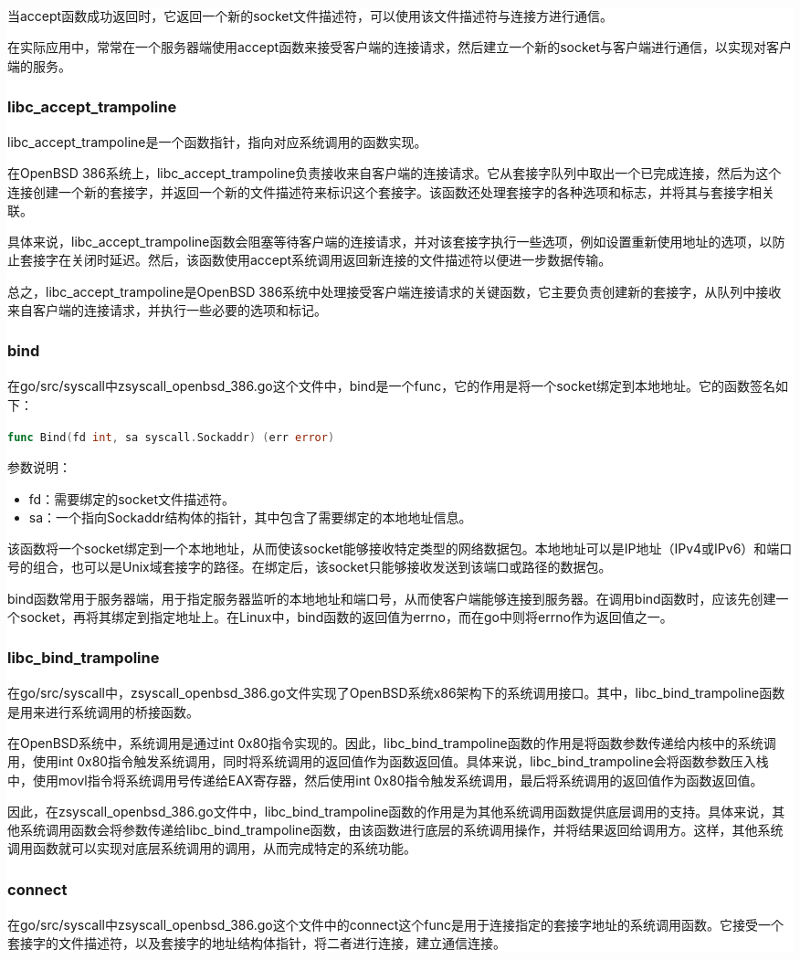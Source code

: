 当accept函数成功返回时，它返回一个新的socket文件描述符，可以使用该文件描述符与连接方进行通信。

在实际应用中，常常在一个服务器端使用accept函数来接受客户端的连接请求，然后建立一个新的socket与客户端进行通信，以实现对客户端的服务。



### libc_accept_trampoline

libc_accept_trampoline是一个函数指针，指向对应系统调用的函数实现。

在OpenBSD 386系统上，libc_accept_trampoline负责接收来自客户端的连接请求。它从套接字队列中取出一个已完成连接，然后为这个连接创建一个新的套接字，并返回一个新的文件描述符来标识这个套接字。该函数还处理套接字的各种选项和标志，并将其与套接字相关联。

具体来说，libc_accept_trampoline函数会阻塞等待客户端的连接请求，并对该套接字执行一些选项，例如设置重新使用地址的选项，以防止套接字在关闭时延迟。然后，该函数使用accept系统调用返回新连接的文件描述符以便进一步数据传输。

总之，libc_accept_trampoline是OpenBSD 386系统中处理接受客户端连接请求的关键函数，它主要负责创建新的套接字，从队列中接收来自客户端的连接请求，并执行一些必要的选项和标记。



### bind

在go/src/syscall中zsyscall_openbsd_386.go这个文件中，bind是一个func，它的作用是将一个socket绑定到本地地址。它的函数签名如下：

```go
func Bind(fd int, sa syscall.Sockaddr) (err error)
```

参数说明：

- fd：需要绑定的socket文件描述符。
- sa：一个指向Sockaddr结构体的指针，其中包含了需要绑定的本地地址信息。

该函数将一个socket绑定到一个本地地址，从而使该socket能够接收特定类型的网络数据包。本地地址可以是IP地址（IPv4或IPv6）和端口号的组合，也可以是Unix域套接字的路径。在绑定后，该socket只能够接收发送到该端口或路径的数据包。

bind函数常用于服务器端，用于指定服务器监听的本地地址和端口号，从而使客户端能够连接到服务器。在调用bind函数时，应该先创建一个socket，再将其绑定到指定地址上。在Linux中，bind函数的返回值为errno，而在go中则将errno作为返回值之一。



### libc_bind_trampoline

在go/src/syscall中，zsyscall_openbsd_386.go文件实现了OpenBSD系统x86架构下的系统调用接口。其中，libc_bind_trampoline函数是用来进行系统调用的桥接函数。

在OpenBSD系统中，系统调用是通过int 0x80指令实现的。因此，libc_bind_trampoline函数的作用是将函数参数传递给内核中的系统调用，使用int 0x80指令触发系统调用，同时将系统调用的返回值作为函数返回值。具体来说，libc_bind_trampoline会将函数参数压入栈中，使用movl指令将系统调用号传递给EAX寄存器，然后使用int 0x80指令触发系统调用，最后将系统调用的返回值作为函数返回值。

因此，在zsyscall_openbsd_386.go文件中，libc_bind_trampoline函数的作用是为其他系统调用函数提供底层调用的支持。具体来说，其他系统调用函数会将参数传递给libc_bind_trampoline函数，由该函数进行底层的系统调用操作，并将结果返回给调用方。这样，其他系统调用函数就可以实现对底层系统调用的调用，从而完成特定的系统功能。



### connect

在go/src/syscall中zsyscall_openbsd_386.go这个文件中的connect这个func是用于连接指定的套接字地址的系统调用函数。它接受一个套接字的文件描述符，以及套接字的地址结构体指针，将二者进行连接，建立通信连接。
